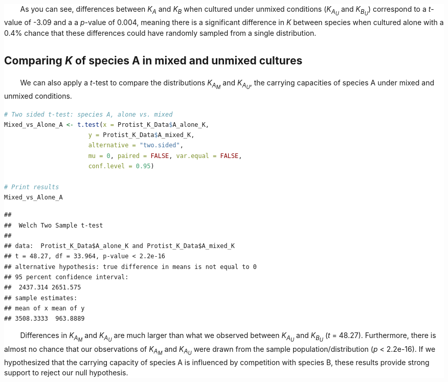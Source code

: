         As you can see, differences between *K*<sub>*A*</sub> and *K*<sub>*B*</sub> when cultured under unmixed conditions (*K*<sub>*A*<sub>*U*</sub></sub> and *K*<sub>*B*<sub>*U*</sub></sub>) correspond to a *t*-value of -3.09 and a a *p*-value of 0.004, meaning there is a significant difference in *K* between species when cultured alone with a 0.4% chance that these differences could have randomly sampled from a single distribution.

## Comparing *K* of species A in mixed and unmixed cultures

        We can also apply a *t*-test to compare the distributions *K*<sub>*A*<sub>*M*</sub></sub> and *K*<sub>*A*<sub>*U*</sub></sub>, the carrying capacities of species A under mixed and unmixed conditions.

``` r
# Two sided t-test: species A, alone vs. mixed
Mixed_vs_Alone_A <- t.test(x = Protist_K_Data$A_alone_K,
                       y = Protist_K_Data$A_mixed_K,
                       alternative = "two.sided",
                       mu = 0, paired = FALSE, var.equal = FALSE,
                       conf.level = 0.95)

# Print results
Mixed_vs_Alone_A
```

    ## 
    ##  Welch Two Sample t-test
    ## 
    ## data:  Protist_K_Data$A_alone_K and Protist_K_Data$A_mixed_K
    ## t = 48.27, df = 33.964, p-value < 2.2e-16
    ## alternative hypothesis: true difference in means is not equal to 0
    ## 95 percent confidence interval:
    ##  2437.314 2651.575
    ## sample estimates:
    ## mean of x mean of y 
    ## 3508.3333  963.8889

        Differences in *K*<sub>*A*<sub>*M*</sub></sub> and *K*<sub>*A*<sub>*U*</sub></sub> are much larger than what we observed between *K*<sub>*A*<sub>*U*</sub></sub> and *K*<sub>*B*<sub>*U*</sub></sub> (*t* = 48.27). Furthermore, there is almost no chance that our observations of *K*<sub>*A*<sub>*M*</sub></sub> and *K*<sub>*A*<sub>*U*</sub></sub> were drawn from the sample population/distribution (*p* &lt; 2.2e-16). If we hypothesized that the carrying capacity of species A is influenced by competition with species B, these results provide strong support to reject our null hypothesis.
